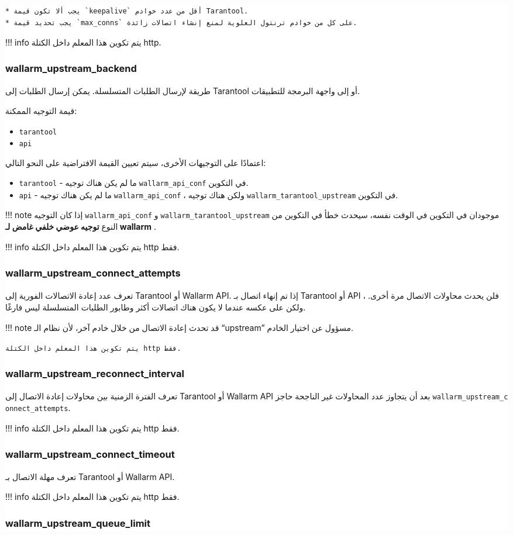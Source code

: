     * يجب ألا تكون قيمة `keepalive` أقل من عدد خوادم Tarantool.
    * يجب تحديد قيمة `max_conns` على كل من خوادم ترنتول العلوية لمنع إنشاء اتصالات زائدة.

!!! info
    يتم تكوين هذا المعلم داخل الكتلة http.

### wallarm_upstream_backend

طريقة لإرسال الطلبات المتسلسلة. يمكن إرسال الطلبات إلى Tarantool أو إلى واجهة البرمجة للتطبيقات.

قيمة التوجيه الممكنة:
*   `tarantool`
*   `api`

اعتمادًا على التوجيهات الأخرى، سيتم تعيين القيمة الافتراضية على النحو التالي:
*   `tarantool` - ما لم يكن هناك توجيه `wallarm_api_conf` في التكوين.
*   `api` - ما لم يكن هناك توجيه `wallarm_api_conf` ، ولكن هناك توجيه `wallarm_tarantool_upstream` في التكوين.

!!! note
    إذا كان التوجيه `wallarm_api_conf` و `wallarm_tarantool_upstream` موجودان في التكوين في الوقت نفسه، سيحدث خطأ في التكوين من النوع **توجيه عوضي خلفي غامض لـ wallarm** .

!!! info
    يتم تكوين هذا المعلم داخل الكتلة http فقط.


### wallarm_upstream_connect_attempts

تعرف عدد إعادة الاتصالات الفورية إلى Tarantool أو Wallarm API.
إذا تم إنهاء اتصال بـ Tarantool أو API ، فلن يحدث محاولات الاتصال مرة أخرى. ولكن على عكسه عندما لا يكون هناك اتصالات أكثر وطابور الطلبات المتسلسلة ليس فارغًا.

!!! note
    قد تحدث إعادة الاتصال من خلال خادم آخر، لأن نظام الـ “upstream” مسؤول عن اختيار الخادم.
    
    يتم تكوين هذا المعلم داخل الكتلة http فقط.


### wallarm_upstream_reconnect_interval

تعرف الفترة الزمنية بين محاولات إعادة الاتصال إلى Tarantool أو Wallarm API بعد أن يتجاوز عدد المحاولات غير الناجحة حاجز `wallarm_upstream_connect_attempts`.

!!! info
    يتم تكوين هذا المعلم داخل الكتلة http فقط.


### wallarm_upstream_connect_timeout

تعرف مهلة الاتصال بـ Tarantool أو Wallarm API.

!!! info
    يتم تكوين هذا المعلم داخل الكتلة http فقط.


### wallarm_upstream_queue_limit
